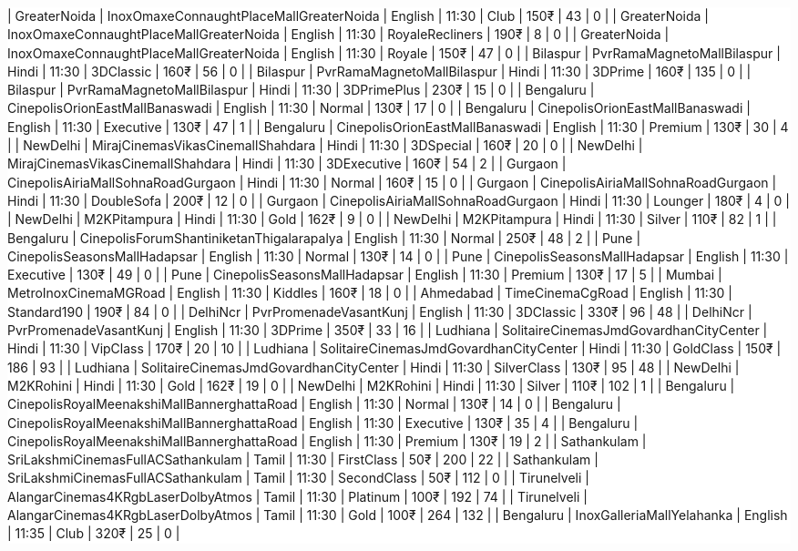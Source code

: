 | GreaterNoida   | InoxOmaxeConnaughtPlaceMallGreaterNoida               | English  | 11:30 | Club                   |   150₹ |       43 |      0 |
| GreaterNoida   | InoxOmaxeConnaughtPlaceMallGreaterNoida               | English  | 11:30 | RoyaleRecliners        |   190₹ |        8 |      0 |
| GreaterNoida   | InoxOmaxeConnaughtPlaceMallGreaterNoida               | English  | 11:30 | Royale                 |   150₹ |       47 |      0 |
| Bilaspur       | PvrRamaMagnetoMallBilaspur                            | Hindi    | 11:30 | 3DClassic              |   160₹ |       56 |      0 |
| Bilaspur       | PvrRamaMagnetoMallBilaspur                            | Hindi    | 11:30 | 3DPrime                |   160₹ |      135 |      0 |
| Bilaspur       | PvrRamaMagnetoMallBilaspur                            | Hindi    | 11:30 | 3DPrimePlus            |   230₹ |       15 |      0 |
| Bengaluru      | CinepolisOrionEastMallBanaswadi                       | English  | 11:30 | Normal                 |   130₹ |       17 |      0 |
| Bengaluru      | CinepolisOrionEastMallBanaswadi                       | English  | 11:30 | Executive              |   130₹ |       47 |      1 |
| Bengaluru      | CinepolisOrionEastMallBanaswadi                       | English  | 11:30 | Premium                |   130₹ |       30 |      4 |
| NewDelhi       | MirajCinemasVikasCinemallShahdara                     | Hindi    | 11:30 | 3DSpecial              |   160₹ |       20 |      0 |
| NewDelhi       | MirajCinemasVikasCinemallShahdara                     | Hindi    | 11:30 | 3DExecutive            |   160₹ |       54 |      2 |
| Gurgaon        | CinepolisAiriaMallSohnaRoadGurgaon                    | Hindi    | 11:30 | Normal                 |   160₹ |       15 |      0 |
| Gurgaon        | CinepolisAiriaMallSohnaRoadGurgaon                    | Hindi    | 11:30 | DoubleSofa             |   200₹ |       12 |      0 |
| Gurgaon        | CinepolisAiriaMallSohnaRoadGurgaon                    | Hindi    | 11:30 | Lounger                |   180₹ |        4 |      0 |
| NewDelhi       | M2KPitampura                                          | Hindi    | 11:30 | Gold                   |   162₹ |        9 |      0 |
| NewDelhi       | M2KPitampura                                          | Hindi    | 11:30 | Silver                 |   110₹ |       82 |      1 |
| Bengaluru      | CinepolisForumShantiniketanThigalarapalya             | English  | 11:30 | Normal                 |   250₹ |       48 |      2 |
| Pune           | CinepolisSeasonsMallHadapsar                          | English  | 11:30 | Normal                 |   130₹ |       14 |      0 |
| Pune           | CinepolisSeasonsMallHadapsar                          | English  | 11:30 | Executive              |   130₹ |       49 |      0 |
| Pune           | CinepolisSeasonsMallHadapsar                          | English  | 11:30 | Premium                |   130₹ |       17 |      5 |
| Mumbai         | MetroInoxCinemaMGRoad                                 | English  | 11:30 | Kiddles                |   160₹ |       18 |      0 |
| Ahmedabad      | TimeCinemaCgRoad                                      | English  | 11:30 | Standard190            |   190₹ |       84 |      0 |
| DelhiNcr       | PvrPromenadeVasantKunj                                | English  | 11:30 | 3DClassic              |   330₹ |       96 |     48 |
| DelhiNcr       | PvrPromenadeVasantKunj                                | English  | 11:30 | 3DPrime                |   350₹ |       33 |     16 |
| Ludhiana       | SolitaireCinemasJmdGovardhanCityCenter                | Hindi    | 11:30 | VipClass               |   170₹ |       20 |     10 |
| Ludhiana       | SolitaireCinemasJmdGovardhanCityCenter                | Hindi    | 11:30 | GoldClass              |   150₹ |      186 |     93 |
| Ludhiana       | SolitaireCinemasJmdGovardhanCityCenter                | Hindi    | 11:30 | SilverClass            |   130₹ |       95 |     48 |
| NewDelhi       | M2KRohini                                             | Hindi    | 11:30 | Gold                   |   162₹ |       19 |      0 |
| NewDelhi       | M2KRohini                                             | Hindi    | 11:30 | Silver                 |   110₹ |      102 |      1 |
| Bengaluru      | CinepolisRoyalMeenakshiMallBannerghattaRoad           | English  | 11:30 | Normal                 |   130₹ |       14 |      0 |
| Bengaluru      | CinepolisRoyalMeenakshiMallBannerghattaRoad           | English  | 11:30 | Executive              |   130₹ |       35 |      4 |
| Bengaluru      | CinepolisRoyalMeenakshiMallBannerghattaRoad           | English  | 11:30 | Premium                |   130₹ |       19 |      2 |
| Sathankulam    | SriLakshmiCinemasFullACSathankulam                    | Tamil    | 11:30 | FirstClass             |    50₹ |      200 |     22 |
| Sathankulam    | SriLakshmiCinemasFullACSathankulam                    | Tamil    | 11:30 | SecondClass            |    50₹ |      112 |      0 |
| Tirunelveli    | AlangarCinemas4KRgbLaserDolbyAtmos                    | Tamil    | 11:30 | Platinum               |   100₹ |      192 |     74 |
| Tirunelveli    | AlangarCinemas4KRgbLaserDolbyAtmos                    | Tamil    | 11:30 | Gold                   |   100₹ |      264 |    132 |
| Bengaluru      | InoxGalleriaMallYelahanka                             | English  | 11:35 | Club                   |   320₹ |       25 |      0 |